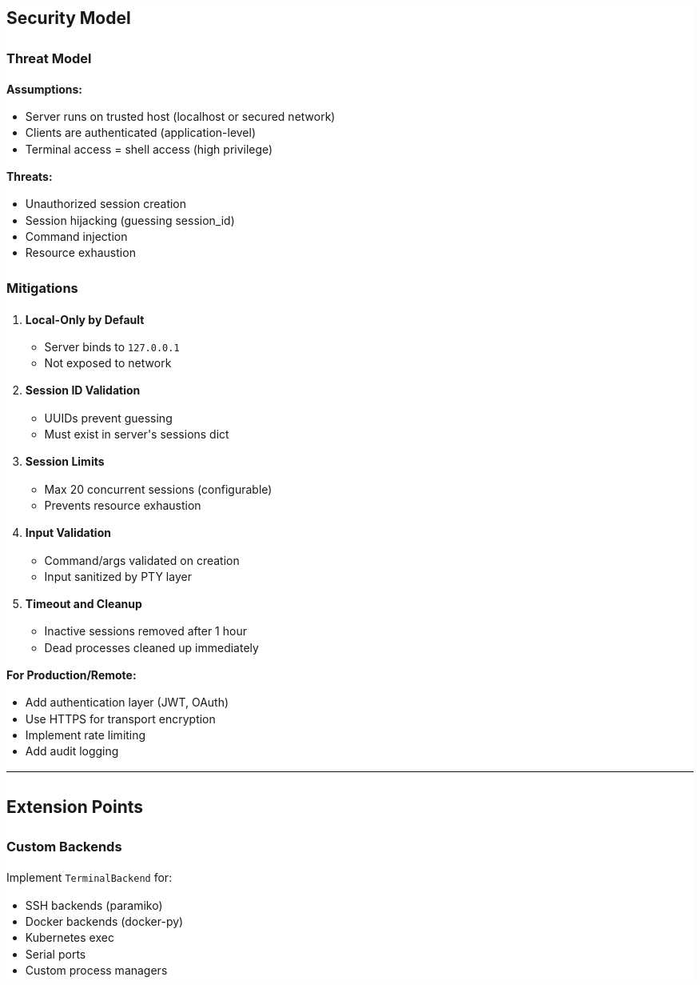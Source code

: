 
## Security Model

### Threat Model

**Assumptions:**
- Server runs on trusted host (localhost or secured network)
- Clients are authenticated (application-level)
- Terminal access = shell access (high privilege)

**Threats:**
- Unauthorized session creation
- Session hijacking (guessing session_id)
- Command injection
- Resource exhaustion

### Mitigations

1. **Local-Only by Default**
   - Server binds to `127.0.0.1`
   - Not exposed to network

2. **Session ID Validation**
   - UUIDs prevent guessing
   - Must exist in server's sessions dict

3. **Session Limits**
   - Max 20 concurrent sessions (configurable)
   - Prevents resource exhaustion

4. **Input Validation**
   - Command/args validated on creation
   - Input sanitized by PTY layer

5. **Timeout and Cleanup**
   - Inactive sessions removed after 1 hour
   - Dead processes cleaned up immediately

**For Production/Remote:**
- Add authentication layer (JWT, OAuth)
- Use HTTPS for transport encryption
- Implement rate limiting
- Add audit logging

---

## Extension Points

### Custom Backends

Implement `TerminalBackend` for:
- SSH backends (paramiko)
- Docker backends (docker-py)
- Kubernetes exec
- Serial ports
- Custom process managers
